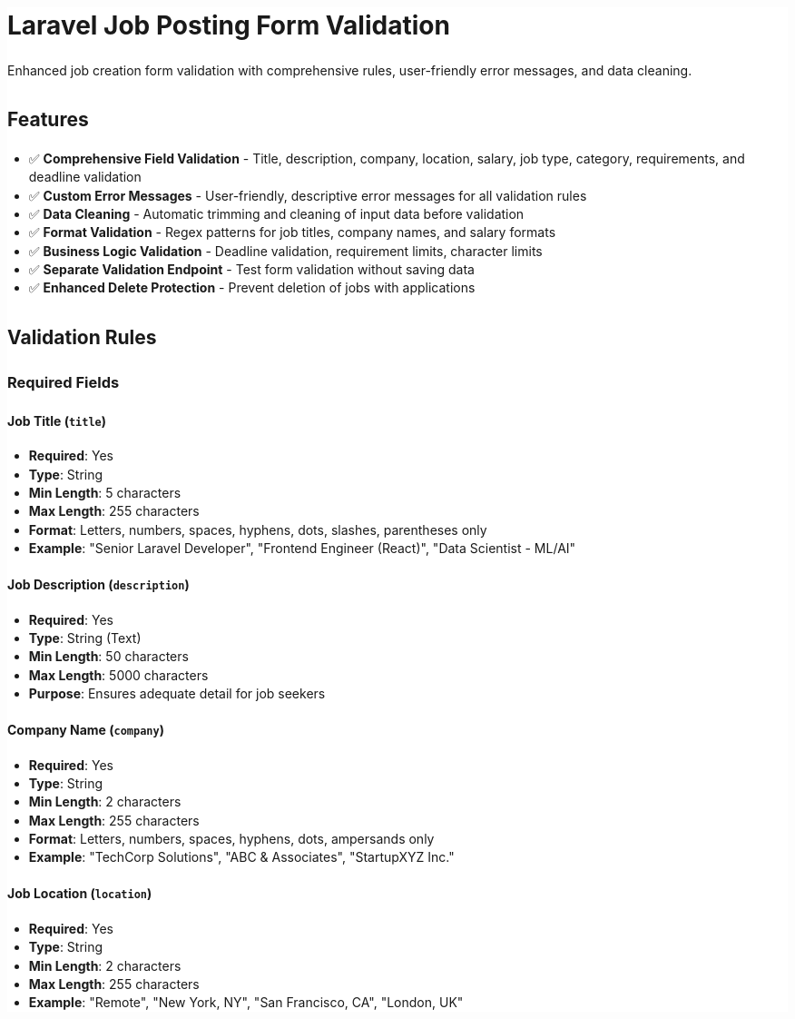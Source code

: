 # Laravel Job Posting Form Validation

Enhanced job creation form validation with comprehensive rules, user-friendly error messages, and data cleaning.

## Features

-   ✅ **Comprehensive Field Validation** - Title, description, company, location, salary, job type, category, requirements, and deadline validation
-   ✅ **Custom Error Messages** - User-friendly, descriptive error messages for all validation rules
-   ✅ **Data Cleaning** - Automatic trimming and cleaning of input data before validation
-   ✅ **Format Validation** - Regex patterns for job titles, company names, and salary formats
-   ✅ **Business Logic Validation** - Deadline validation, requirement limits, character limits
-   ✅ **Separate Validation Endpoint** - Test form validation without saving data
-   ✅ **Enhanced Delete Protection** - Prevent deletion of jobs with applications

## Validation Rules

### Required Fields

#### Job Title (`title`)

-   **Required**: Yes
-   **Type**: String
-   **Min Length**: 5 characters
-   **Max Length**: 255 characters
-   **Format**: Letters, numbers, spaces, hyphens, dots, slashes, parentheses only
-   **Example**: "Senior Laravel Developer", "Frontend Engineer (React)", "Data Scientist - ML/AI"

#### Job Description (`description`)

-   **Required**: Yes
-   **Type**: String (Text)
-   **Min Length**: 50 characters
-   **Max Length**: 5000 characters
-   **Purpose**: Ensures adequate detail for job seekers

#### Company Name (`company`)

-   **Required**: Yes
-   **Type**: String
-   **Min Length**: 2 characters
-   **Max Length**: 255 characters
-   **Format**: Letters, numbers, spaces, hyphens, dots, ampersands only
-   **Example**: "TechCorp Solutions", "ABC & Associates", "StartupXYZ Inc."

#### Job Location (`location`)

-   **Required**: Yes
-   **Type**: String
-   **Min Length**: 2 characters
-   **Max Length**: 255 characters
-   **Example**: "Remote", "New York, NY", "San Francisco, CA", "London, UK"
